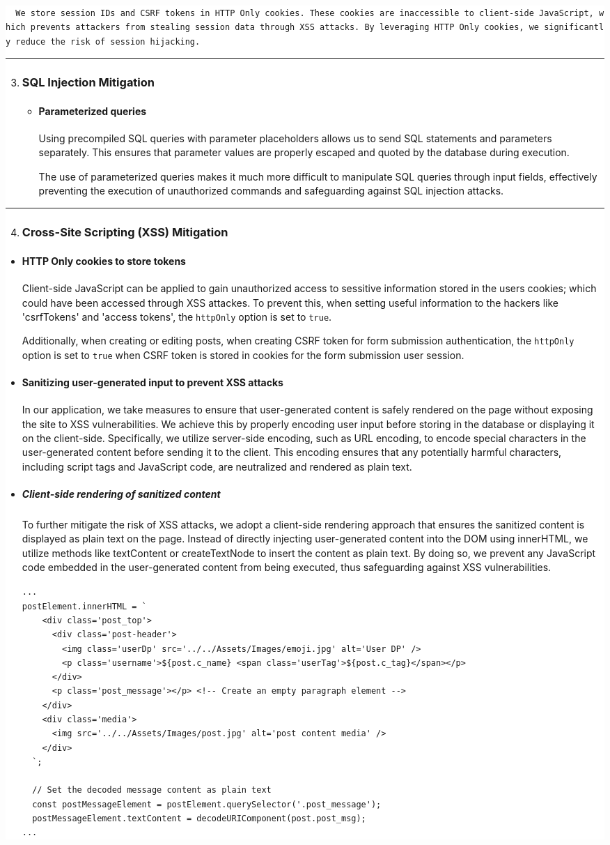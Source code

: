       We store session IDs and CSRF tokens in HTTP Only cookies. These cookies are inaccessible to client-side JavaScript, which prevents attackers from stealing session data through XSS attacks. By leveraging HTTP Only cookies, we significantly reduce the risk of session hijacking.
---
3. ### SQL Injection Mitigation

    * #### Parameterized queries
      Using precompiled SQL queries with parameter placeholders allows us to send SQL statements and parameters separately. This ensures that parameter values are properly escaped and quoted by the database during execution.

      The use of parameterized queries makes it much more difficult to manipulate SQL queries through input fields, effectively preventing the execution of unauthorized commands and safeguarding against SQL injection attacks.

---
4. ### Cross-Site Scripting (XSS) Mitigation

* #### HTTP Only cookies to store tokens
  Client-side JavaScript can be applied to gain unauthorized access to sessitive information stored in the users cookies; which could have been accessed through XSS attackes. To prevent this, when setting useful information to the hackers like 'csrfTokens' and 'access tokens', 
  the `httpOnly` option is set to `true`.
  
  Additionally, when creating or editing posts, when creating CSRF token for form submission authentication, the
  `httpOnly` option is set to `true` when CSRF token is stored in cookies for the form submission user session.

* #### Sanitizing user-generated input to prevent XSS attacks
  In our application, we take measures to ensure that user-generated content is safely rendered on the page without exposing the site to XSS vulnerabilities. We achieve this by properly encoding user input before storing in the database or displaying it on the client-side. Specifically, we utilize server-side encoding, such as URL encoding, to encode special characters in the user-generated content before sending it to the client. This encoding ensures that any potentially harmful characters, including script tags and JavaScript code, are neutralized and rendered as plain text.

* ##### Client-side rendering of sanitized content
  To further mitigate the risk of XSS attacks, we adopt a client-side rendering approach that ensures the sanitized content is displayed as plain text on the page. Instead of directly injecting user-generated content into the DOM using innerHTML, we utilize methods like textContent or createTextNode to insert the content as plain text. By doing so, we prevent any JavaScript code embedded in the user-generated content from being executed, thus safeguarding against XSS vulnerabilities.
  ```
  ...
  postElement.innerHTML = `
      <div class='post_top'>
        <div class='post-header'>
          <img class='userDp' src='../../Assets/Images/emoji.jpg' alt='User DP' />
          <p class='username'>${post.c_name} <span class='userTag'>${post.c_tag}</span></p>
        </div>
        <p class='post_message'></p> <!-- Create an empty paragraph element -->
      </div>
      <div class='media'>
        <img src='../../Assets/Images/post.jpg' alt='post content media' />
      </div>
    `;

    // Set the decoded message content as plain text
    const postMessageElement = postElement.querySelector('.post_message');
    postMessageElement.textContent = decodeURIComponent(post.post_msg);
  ...
  ```
